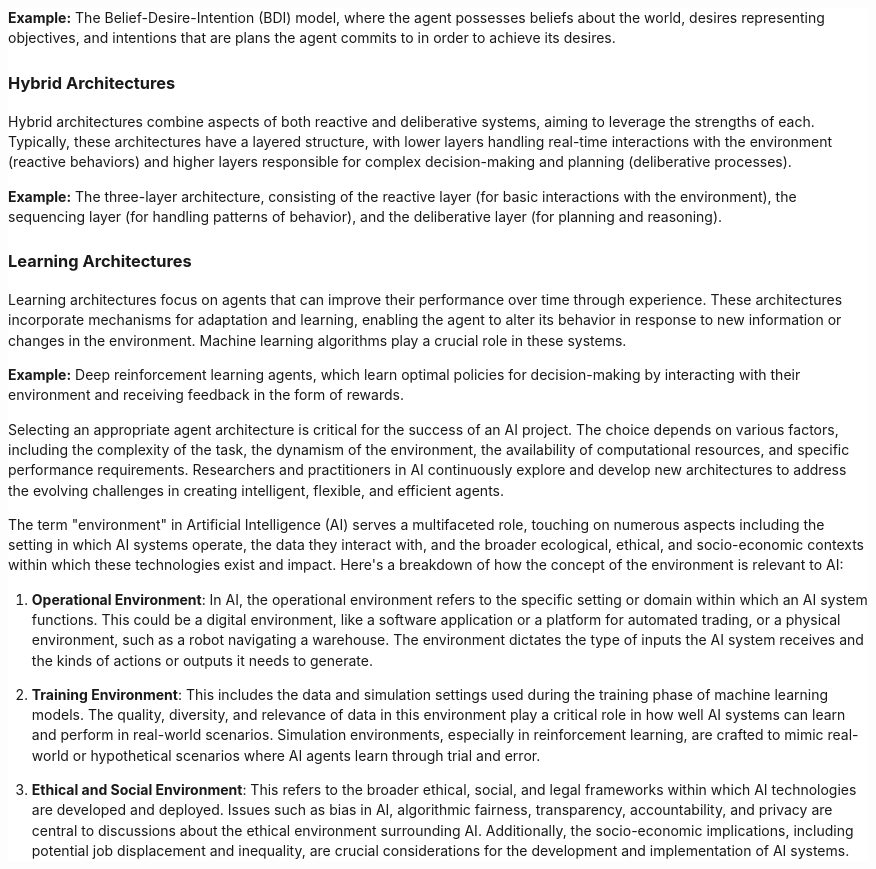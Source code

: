 **Example:** The Belief-Desire-Intention (BDI) model, where the agent possesses beliefs about the world, desires representing objectives, and intentions that are plans the agent commits to in order to achieve its desires.

### Hybrid Architectures

Hybrid architectures combine aspects of both reactive and deliberative systems, aiming to leverage the strengths of each. Typically, these architectures have a layered structure, with lower layers handling real-time interactions with the environment (reactive behaviors) and higher layers responsible for complex decision-making and planning (deliberative processes).

**Example:** The three-layer architecture, consisting of the reactive layer (for basic interactions with the environment), the sequencing layer (for handling patterns of behavior), and the deliberative layer (for planning and reasoning).

### Learning Architectures

Learning architectures focus on agents that can improve their performance over time through experience. These architectures incorporate mechanisms for adaptation and learning, enabling the agent to alter its behavior in response to new information or changes in the environment. Machine learning algorithms play a crucial role in these systems.

**Example:** Deep reinforcement learning agents, which learn optimal policies for decision-making by interacting with their environment and receiving feedback in the form of rewards.

Selecting an appropriate agent architecture is critical for the success of an AI project. The choice depends on various factors, including the complexity of the task, the dynamism of the environment, the availability of computational resources, and specific performance requirements. Researchers and practitioners in AI continuously explore and develop new architectures to address the evolving challenges in creating intelligent, flexible, and efficient agents.

The term "environment" in Artificial Intelligence (AI) serves a multifaceted role, touching on numerous aspects including the setting in which AI systems operate, the data they interact with, and the broader ecological, ethical, and socio-economic contexts within which these technologies exist and impact. Here's a breakdown of how the concept of the environment is relevant to AI:

1. **Operational Environment**: In AI, the operational environment refers to the specific setting or domain within which an AI system functions. This could be a digital environment, like a software application or a platform for automated trading, or a physical environment, such as a robot navigating a warehouse. The environment dictates the type of inputs the AI system receives and the kinds of actions or outputs it needs to generate.

2. **Training Environment**: This includes the data and simulation settings used during the training phase of machine learning models. The quality, diversity, and relevance of data in this environment play a critical role in how well AI systems can learn and perform in real-world scenarios. Simulation environments, especially in reinforcement learning, are crafted to mimic real-world or hypothetical scenarios where AI agents learn through trial and error.

3. **Ethical and Social Environment**: This refers to the broader ethical, social, and legal frameworks within which AI technologies are developed and deployed. Issues such as bias in AI, algorithmic fairness, transparency, accountability, and privacy are central to discussions about the ethical environment surrounding AI. Additionally, the socio-economic implications, including potential job displacement and inequality, are crucial considerations for the development and implementation of AI systems.
